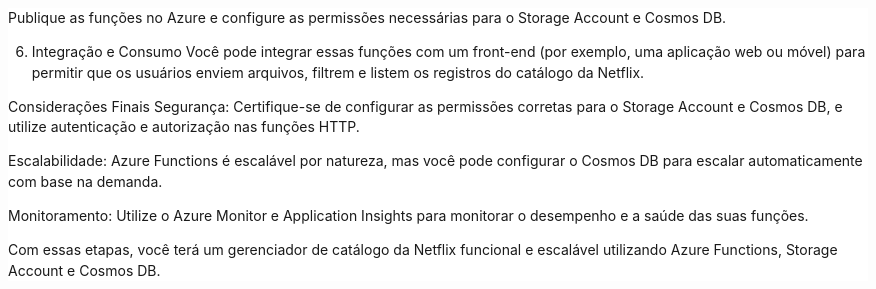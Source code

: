 Publique as funções no Azure e configure as permissões necessárias para o Storage Account e Cosmos DB.

6. Integração e Consumo
Você pode integrar essas funções com um front-end (por exemplo, uma aplicação web ou móvel) para permitir que os usuários enviem arquivos, filtrem e listem os registros do catálogo da Netflix.

Considerações Finais
Segurança: Certifique-se de configurar as permissões corretas para o Storage Account e Cosmos DB, e utilize autenticação e autorização nas funções HTTP.

Escalabilidade: Azure Functions é escalável por natureza, mas você pode configurar o Cosmos DB para escalar automaticamente com base na demanda.

Monitoramento: Utilize o Azure Monitor e Application Insights para monitorar o desempenho e a saúde das suas funções.

Com essas etapas, você terá um gerenciador de catálogo da Netflix funcional e escalável utilizando Azure Functions, Storage Account e Cosmos DB.
